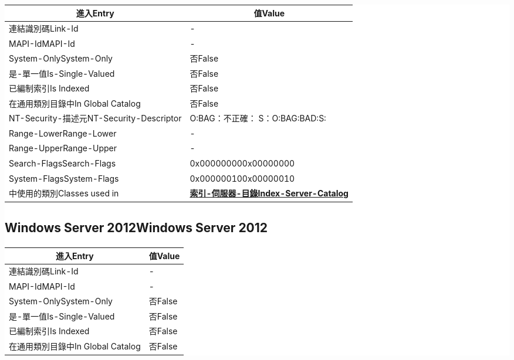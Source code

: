 | <span data-ttu-id="f9e7c-222">進入</span><span class="sxs-lookup"><span data-stu-id="f9e7c-222">Entry</span></span> | <span data-ttu-id="f9e7c-223">值</span><span class="sxs-lookup"><span data-stu-id="f9e7c-223">Value</span></span> |
|------------------------|-----------------------------------------------------------------|
| <span data-ttu-id="f9e7c-224">連結識別碼</span><span class="sxs-lookup"><span data-stu-id="f9e7c-224">Link-Id</span></span>                | \-                                                              |
| <span data-ttu-id="f9e7c-225">MAPI-Id</span><span class="sxs-lookup"><span data-stu-id="f9e7c-225">MAPI-Id</span></span>                | \-                                                              |
| <span data-ttu-id="f9e7c-226">System-Only</span><span class="sxs-lookup"><span data-stu-id="f9e7c-226">System-Only</span></span>            | <span data-ttu-id="f9e7c-227">否</span><span class="sxs-lookup"><span data-stu-id="f9e7c-227">False</span></span>                                                           |
| <span data-ttu-id="f9e7c-228">是-單一值</span><span class="sxs-lookup"><span data-stu-id="f9e7c-228">Is-Single-Valued</span></span>       | <span data-ttu-id="f9e7c-229">否</span><span class="sxs-lookup"><span data-stu-id="f9e7c-229">False</span></span>                                                           |
| <span data-ttu-id="f9e7c-230">已編制索引</span><span class="sxs-lookup"><span data-stu-id="f9e7c-230">Is Indexed</span></span>             | <span data-ttu-id="f9e7c-231">否</span><span class="sxs-lookup"><span data-stu-id="f9e7c-231">False</span></span>                                                           |
| <span data-ttu-id="f9e7c-232">在通用類別目錄中</span><span class="sxs-lookup"><span data-stu-id="f9e7c-232">In Global Catalog</span></span>      | <span data-ttu-id="f9e7c-233">否</span><span class="sxs-lookup"><span data-stu-id="f9e7c-233">False</span></span>                                                           |
| <span data-ttu-id="f9e7c-234">NT-Security-描述元</span><span class="sxs-lookup"><span data-stu-id="f9e7c-234">NT-Security-Descriptor</span></span> | <span data-ttu-id="f9e7c-235">O:BAG：不正確： S：</span><span class="sxs-lookup"><span data-stu-id="f9e7c-235">O:BAG:BAD:S:</span></span>                                                    |
| <span data-ttu-id="f9e7c-236">Range-Lower</span><span class="sxs-lookup"><span data-stu-id="f9e7c-236">Range-Lower</span></span>            | \-                                                              |
| <span data-ttu-id="f9e7c-237">Range-Upper</span><span class="sxs-lookup"><span data-stu-id="f9e7c-237">Range-Upper</span></span>            | \-                                                              |
| <span data-ttu-id="f9e7c-238">Search-Flags</span><span class="sxs-lookup"><span data-stu-id="f9e7c-238">Search-Flags</span></span>           | <span data-ttu-id="f9e7c-239">0x00000000</span><span class="sxs-lookup"><span data-stu-id="f9e7c-239">0x00000000</span></span>                                                      |
| <span data-ttu-id="f9e7c-240">System-Flags</span><span class="sxs-lookup"><span data-stu-id="f9e7c-240">System-Flags</span></span>           | <span data-ttu-id="f9e7c-241">0x00000010</span><span class="sxs-lookup"><span data-stu-id="f9e7c-241">0x00000010</span></span>                                                      |
| <span data-ttu-id="f9e7c-242">中使用的類別</span><span class="sxs-lookup"><span data-stu-id="f9e7c-242">Classes used in</span></span>        | [<span data-ttu-id="f9e7c-243">**索引-伺服器-目錄**</span><span class="sxs-lookup"><span data-stu-id="f9e7c-243">**Index-Server-Catalog**</span></span>](c-indexservercatalog.md)<br/> |



## <a name="windows-server-2012"></a><span data-ttu-id="f9e7c-244">Windows Server 2012</span><span class="sxs-lookup"><span data-stu-id="f9e7c-244">Windows Server 2012</span></span>



| <span data-ttu-id="f9e7c-245">進入</span><span class="sxs-lookup"><span data-stu-id="f9e7c-245">Entry</span></span> | <span data-ttu-id="f9e7c-246">值</span><span class="sxs-lookup"><span data-stu-id="f9e7c-246">Value</span></span> |
|------------------------|-----------------------------------------------------------------|
| <span data-ttu-id="f9e7c-247">連結識別碼</span><span class="sxs-lookup"><span data-stu-id="f9e7c-247">Link-Id</span></span>                | \-                                                              |
| <span data-ttu-id="f9e7c-248">MAPI-Id</span><span class="sxs-lookup"><span data-stu-id="f9e7c-248">MAPI-Id</span></span>                | \-                                                              |
| <span data-ttu-id="f9e7c-249">System-Only</span><span class="sxs-lookup"><span data-stu-id="f9e7c-249">System-Only</span></span>            | <span data-ttu-id="f9e7c-250">否</span><span class="sxs-lookup"><span data-stu-id="f9e7c-250">False</span></span>                                                           |
| <span data-ttu-id="f9e7c-251">是-單一值</span><span class="sxs-lookup"><span data-stu-id="f9e7c-251">Is-Single-Valued</span></span>       | <span data-ttu-id="f9e7c-252">否</span><span class="sxs-lookup"><span data-stu-id="f9e7c-252">False</span></span>                                                           |
| <span data-ttu-id="f9e7c-253">已編制索引</span><span class="sxs-lookup"><span data-stu-id="f9e7c-253">Is Indexed</span></span>             | <span data-ttu-id="f9e7c-254">否</span><span class="sxs-lookup"><span data-stu-id="f9e7c-254">False</span></span>                                                           |
| <span data-ttu-id="f9e7c-255">在通用類別目錄中</span><span class="sxs-lookup"><span data-stu-id="f9e7c-255">In Global Catalog</span></span>      | <span data-ttu-id="f9e7c-256">否</span><span class="sxs-lookup"><span data-stu-id="f9e7c-256">False</span></span>                                                           |